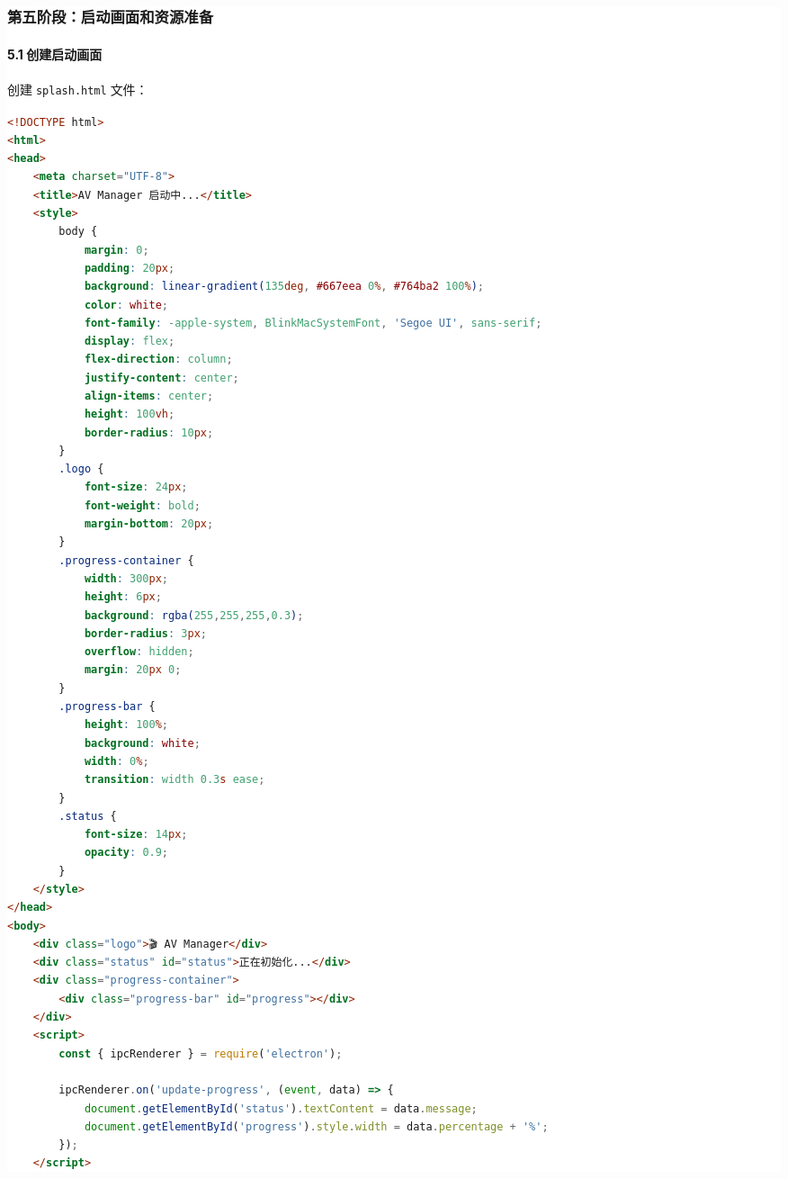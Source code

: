 ### 第五阶段：启动画面和资源准备

#### 5.1 创建启动画面
创建 `splash.html` 文件：
```html
<!DOCTYPE html>
<html>
<head>
    <meta charset="UTF-8">
    <title>AV Manager 启动中...</title>
    <style>
        body {
            margin: 0;
            padding: 20px;
            background: linear-gradient(135deg, #667eea 0%, #764ba2 100%);
            color: white;
            font-family: -apple-system, BlinkMacSystemFont, 'Segoe UI', sans-serif;
            display: flex;
            flex-direction: column;
            justify-content: center;
            align-items: center;
            height: 100vh;
            border-radius: 10px;
        }
        .logo {
            font-size: 24px;
            font-weight: bold;
            margin-bottom: 20px;
        }
        .progress-container {
            width: 300px;
            height: 6px;
            background: rgba(255,255,255,0.3);
            border-radius: 3px;
            overflow: hidden;
            margin: 20px 0;
        }
        .progress-bar {
            height: 100%;
            background: white;
            width: 0%;
            transition: width 0.3s ease;
        }
        .status {
            font-size: 14px;
            opacity: 0.9;
        }
    </style>
</head>
<body>
    <div class="logo">🎬 AV Manager</div>
    <div class="status" id="status">正在初始化...</div>
    <div class="progress-container">
        <div class="progress-bar" id="progress"></div>
    </div>
    <script>
        const { ipcRenderer } = require('electron');
        
        ipcRenderer.on('update-progress', (event, data) => {
            document.getElementById('status').textContent = data.message;
            document.getElementById('progress').style.width = data.percentage + '%';
        });
    </script>
```